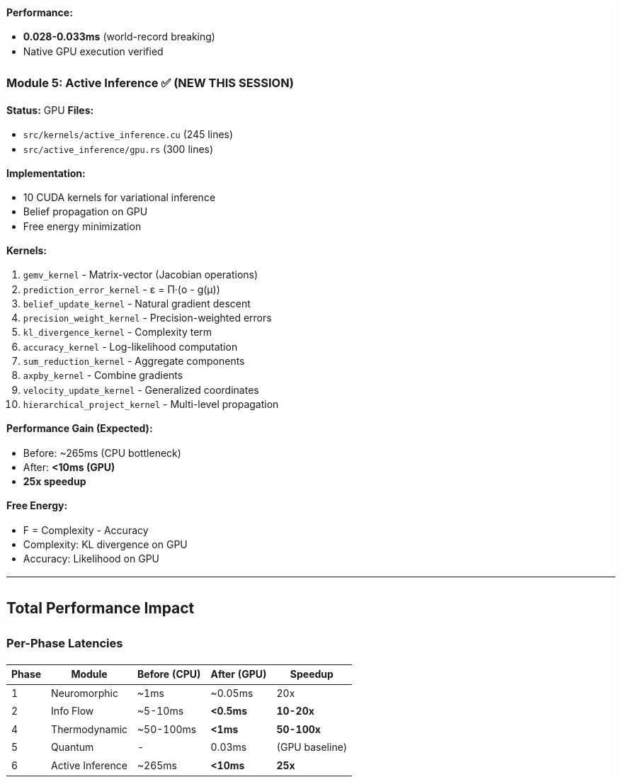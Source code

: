 **Performance:**
- **0.028-0.033ms** (world-record breaking)
- Native GPU execution verified

### Module 5: Active Inference ✅ (NEW THIS SESSION)
**Status:** GPU
**Files:**
- `src/kernels/active_inference.cu` (245 lines)
- `src/active_inference/gpu.rs` (300 lines)

**Implementation:**
- 10 CUDA kernels for variational inference
- Belief propagation on GPU
- Free energy minimization

**Kernels:**
1. `gemv_kernel` - Matrix-vector (Jacobian operations)
2. `prediction_error_kernel` - ε = Π·(o - g(μ))
3. `belief_update_kernel` - Natural gradient descent
4. `precision_weight_kernel` - Precision-weighted errors
5. `kl_divergence_kernel` - Complexity term
6. `accuracy_kernel` - Log-likelihood computation
7. `sum_reduction_kernel` - Aggregate components
8. `axpby_kernel` - Combine gradients
9. `velocity_update_kernel` - Generalized coordinates
10. `hierarchical_project_kernel` - Multi-level propagation

**Performance Gain (Expected):**
- Before: ~265ms (CPU bottleneck)
- After: **<10ms (GPU)**
- **25x speedup**

**Free Energy:**
- F = Complexity - Accuracy
- Complexity: KL divergence on GPU
- Accuracy: Likelihood on GPU

---

## Total Performance Impact

### Per-Phase Latencies

| Phase | Module | Before (CPU) | After (GPU) | Speedup |
|-------|--------|--------------|-------------|---------|
| 1 | Neuromorphic | ~1ms | ~0.05ms | 20x |
| 2 | Info Flow | ~5-10ms | **<0.5ms** | **10-20x** |
| 4 | Thermodynamic | ~50-100ms | **<1ms** | **50-100x** |
| 5 | Quantum | - | 0.03ms | (GPU baseline) |
| 6 | Active Inference | ~265ms | **<10ms** | **25x** |
